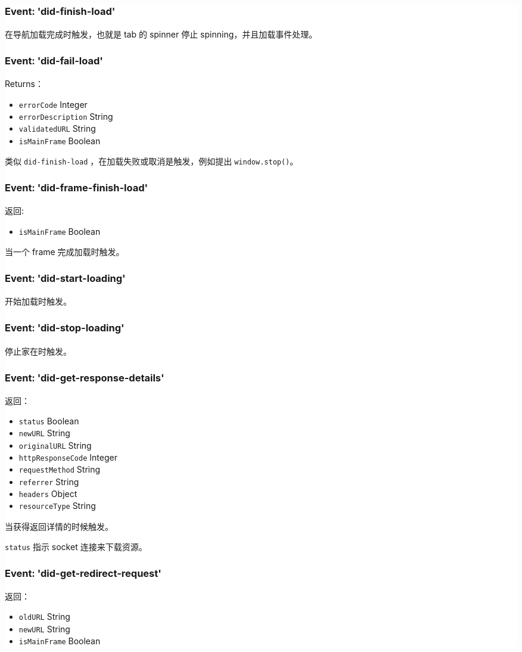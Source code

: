 ### Event: 'did-finish-load'

在导航加载完成时触发，也就是 tab 的 spinner 停止 spinning，并且加载事件处理。

### Event: 'did-fail-load'

Returns：

* `errorCode` Integer
* `errorDescription` String
* `validatedURL` String
* `isMainFrame` Boolean

类似 `did-finish-load` ，在加载失败或取消是触发，例如提出 `window.stop()`。

### Event: 'did-frame-finish-load'

返回:

* `isMainFrame` Boolean

当一个 frame 完成加载时触发。

### Event: 'did-start-loading'

开始加载时触发。

### Event: 'did-stop-loading'

停止家在时触发。

### Event: 'did-get-response-details'

返回：

* `status` Boolean
* `newURL` String
* `originalURL` String
* `httpResponseCode` Integer
* `requestMethod` String
* `referrer` String
* `headers` Object
* `resourceType` String

当获得返回详情的时候触发。

`status` 指示 socket 连接来下载资源。

### Event: 'did-get-redirect-request'

返回：

* `oldURL` String
* `newURL` String
* `isMainFrame` Boolean
